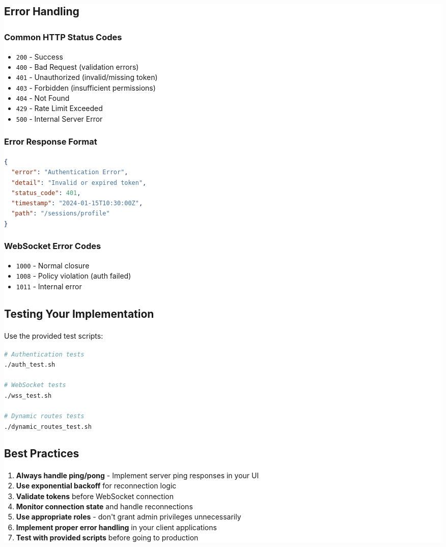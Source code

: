 ## Error Handling

### Common HTTP Status Codes

- `200` - Success
- `400` - Bad Request (validation errors)
- `401` - Unauthorized (invalid/missing token)
- `403` - Forbidden (insufficient permissions)
- `404` - Not Found
- `429` - Rate Limit Exceeded
- `500` - Internal Server Error

### Error Response Format
```json
{
  "error": "Authentication Error",
  "detail": "Invalid or expired token",
  "status_code": 401,
  "timestamp": "2024-01-15T10:30:00Z",
  "path": "/sessions/profile"
}
```

### WebSocket Error Codes
- `1000` - Normal closure
- `1008` - Policy violation (auth failed)
- `1011` - Internal error

## Testing Your Implementation

Use the provided test scripts:

```bash
# Authentication tests
./auth_test.sh

# WebSocket tests  
./wss_test.sh

# Dynamic routes tests
./dynamic_routes_test.sh
```

## Best Practices

1. **Always handle ping/pong** - Implement server ping responses in your UI
2. **Use exponential backoff** for reconnection logic
3. **Validate tokens** before WebSocket connection
4. **Monitor connection state** and handle reconnections
5. **Use appropriate roles** - don't grant admin privileges unnecessarily
6. **Implement proper error handling** in your client applications
7. **Test with provided scripts** before going to production
